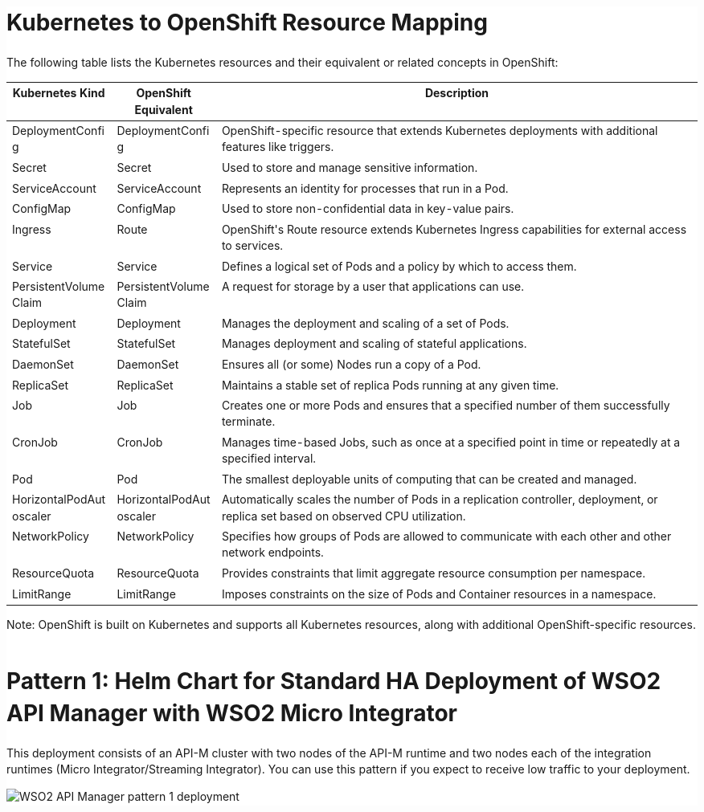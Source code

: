 # Kubernetes to OpenShift Resource Mapping

The following table lists the Kubernetes resources and their equivalent or related concepts in OpenShift:

| Kubernetes Kind         | OpenShift Equivalent    | Description                                                                                                                        |
| ----------------------- | ----------------------- | ---------------------------------------------------------------------------------------------------------------------------------- |
| DeploymentConfig        | DeploymentConfig        | OpenShift-specific resource that extends Kubernetes deployments with additional features like triggers.                            |
| Secret                  | Secret                  | Used to store and manage sensitive information.                                                                                    |
| ServiceAccount          | ServiceAccount          | Represents an identity for processes that run in a Pod.                                                                            |
| ConfigMap               | ConfigMap               | Used to store non-confidential data in key-value pairs.                                                                            |
| Ingress                 | Route                   | OpenShift's Route resource extends Kubernetes Ingress capabilities for external access to services.                                |
| Service                 | Service                 | Defines a logical set of Pods and a policy by which to access them.                                                                |
| PersistentVolumeClaim   | PersistentVolumeClaim   | A request for storage by a user that applications can use.                                                                         |
| Deployment              | Deployment              | Manages the deployment and scaling of a set of Pods.                                                                               |
| StatefulSet             | StatefulSet             | Manages deployment and scaling of stateful applications.                                                                           |
| DaemonSet               | DaemonSet               | Ensures all (or some) Nodes run a copy of a Pod.                                                                                   |
| ReplicaSet              | ReplicaSet              | Maintains a stable set of replica Pods running at any given time.                                                                  |
| Job                     | Job                     | Creates one or more Pods and ensures that a specified number of them successfully terminate.                                       |
| CronJob                 | CronJob                 | Manages time-based Jobs, such as once at a specified point in time or repeatedly at a specified interval.                          |
| Pod                     | Pod                     | The smallest deployable units of computing that can be created and managed.                                                        |
| HorizontalPodAutoscaler | HorizontalPodAutoscaler | Automatically scales the number of Pods in a replication controller, deployment, or replica set based on observed CPU utilization. |
| NetworkPolicy           | NetworkPolicy           | Specifies how groups of Pods are allowed to communicate with each other and other network endpoints.                               |
| ResourceQuota           | ResourceQuota           | Provides constraints that limit aggregate resource consumption per namespace.                                                      |
| LimitRange              | LimitRange              | Imposes constraints on the size of Pods and Container resources in a namespace.                                                    |

Note: OpenShift is built on Kubernetes and supports all Kubernetes resources, along with additional OpenShift-specific resources.

# Pattern 1: Helm Chart for Standard HA Deployment of WSO2 API Manager with WSO2 Micro Integrator

This deployment consists of an API-M cluster with two nodes of the API-M runtime and two nodes each of the integration runtimes (Micro Integrator/Streaming Integrator). You can use this pattern if you expect to receive low traffic to your deployment.

![WSO2 API Manager pattern 1 deployment](https://apim.docs.wso2.com/en/4.2.0/assets/img/setup-and-install/basic-ha-deployment.png)
